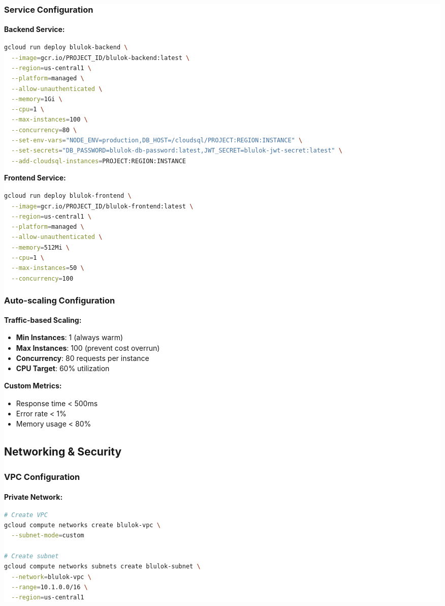 ### Service Configuration

**Backend Service:**
```bash
gcloud run deploy blulok-backend \
  --image=gcr.io/PROJECT_ID/blulok-backend:latest \
  --region=us-central1 \
  --platform=managed \
  --allow-unauthenticated \
  --memory=1Gi \
  --cpu=1 \
  --max-instances=100 \
  --concurrency=80 \
  --set-env-vars="NODE_ENV=production,DB_HOST=/cloudsql/PROJECT:REGION:INSTANCE" \
  --set-secrets="DB_PASSWORD=blulok-db-password:latest,JWT_SECRET=blulok-jwt-secret:latest" \
  --add-cloudsql-instances=PROJECT:REGION:INSTANCE
```

**Frontend Service:**
```bash
gcloud run deploy blulok-frontend \
  --image=gcr.io/PROJECT_ID/blulok-frontend:latest \
  --region=us-central1 \
  --platform=managed \
  --allow-unauthenticated \
  --memory=512Mi \
  --cpu=1 \
  --max-instances=50 \
  --concurrency=100
```

### Auto-scaling Configuration

**Traffic-based Scaling:**
- **Min Instances**: 1 (always warm)
- **Max Instances**: 100 (prevent cost overrun)
- **Concurrency**: 80 requests per instance
- **CPU Target**: 60% utilization

**Custom Metrics:**
- Response time < 500ms
- Error rate < 1%
- Memory usage < 80%

## Networking & Security

### VPC Configuration

**Private Network:**
```bash
# Create VPC
gcloud compute networks create blulok-vpc \
  --subnet-mode=custom

# Create subnet
gcloud compute networks subnets create blulok-subnet \
  --network=blulok-vpc \
  --range=10.1.0.0/16 \
  --region=us-central1
```
